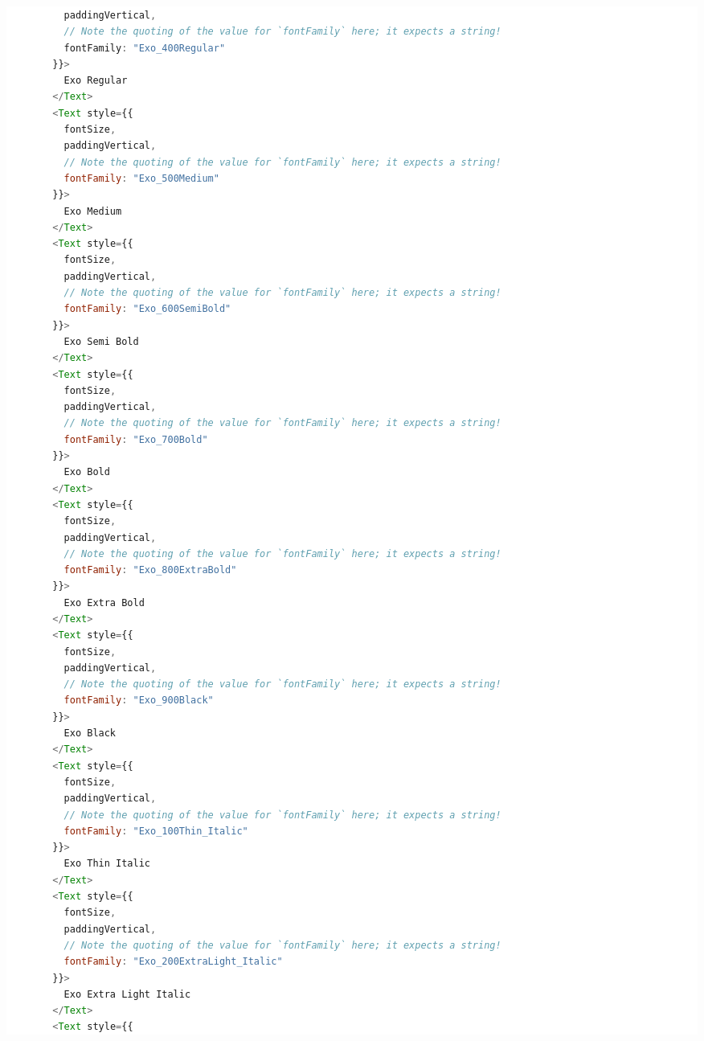 ```js
          paddingVertical,
          // Note the quoting of the value for `fontFamily` here; it expects a string!
          fontFamily: "Exo_400Regular"
        }}>
          Exo Regular
        </Text>
        <Text style={{
          fontSize,
          paddingVertical,
          // Note the quoting of the value for `fontFamily` here; it expects a string!
          fontFamily: "Exo_500Medium"
        }}>
          Exo Medium
        </Text>
        <Text style={{
          fontSize,
          paddingVertical,
          // Note the quoting of the value for `fontFamily` here; it expects a string!
          fontFamily: "Exo_600SemiBold"
        }}>
          Exo Semi Bold
        </Text>
        <Text style={{
          fontSize,
          paddingVertical,
          // Note the quoting of the value for `fontFamily` here; it expects a string!
          fontFamily: "Exo_700Bold"
        }}>
          Exo Bold
        </Text>
        <Text style={{
          fontSize,
          paddingVertical,
          // Note the quoting of the value for `fontFamily` here; it expects a string!
          fontFamily: "Exo_800ExtraBold"
        }}>
          Exo Extra Bold
        </Text>
        <Text style={{
          fontSize,
          paddingVertical,
          // Note the quoting of the value for `fontFamily` here; it expects a string!
          fontFamily: "Exo_900Black"
        }}>
          Exo Black
        </Text>
        <Text style={{
          fontSize,
          paddingVertical,
          // Note the quoting of the value for `fontFamily` here; it expects a string!
          fontFamily: "Exo_100Thin_Italic"
        }}>
          Exo Thin Italic
        </Text>
        <Text style={{
          fontSize,
          paddingVertical,
          // Note the quoting of the value for `fontFamily` here; it expects a string!
          fontFamily: "Exo_200ExtraLight_Italic"
        }}>
          Exo Extra Light Italic
        </Text>
        <Text style={{
```